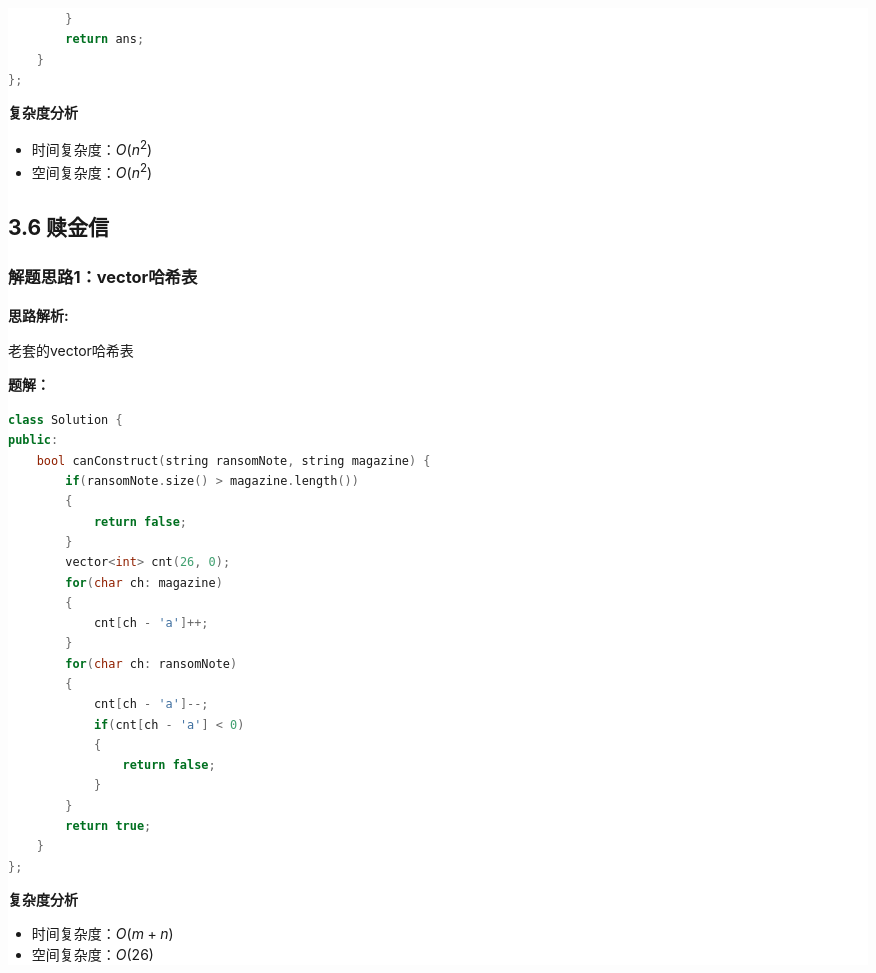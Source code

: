 ```c++
        }
        return ans;
    }
};
```

**复杂度分析**

- 时间复杂度：$O(n^2)$
- 空间复杂度：$O(n^2)$



## 3.6 赎金信

### 解题思路1：vector哈希表

**思路解析:**

老套的vector哈希表

**题解：**

```c++
class Solution {
public:
    bool canConstruct(string ransomNote, string magazine) {
        if(ransomNote.size() > magazine.length())
        {
            return false;
        }
        vector<int> cnt(26, 0);
        for(char ch: magazine)
        {
            cnt[ch - 'a']++;
        }
        for(char ch: ransomNote)
        {
            cnt[ch - 'a']--;
            if(cnt[ch - 'a'] < 0)
            {
                return false;
            }
        }
        return true;
    }
};
```

**复杂度分析**

- 时间复杂度：$O(m+n)$
- 空间复杂度：$O(26)$

